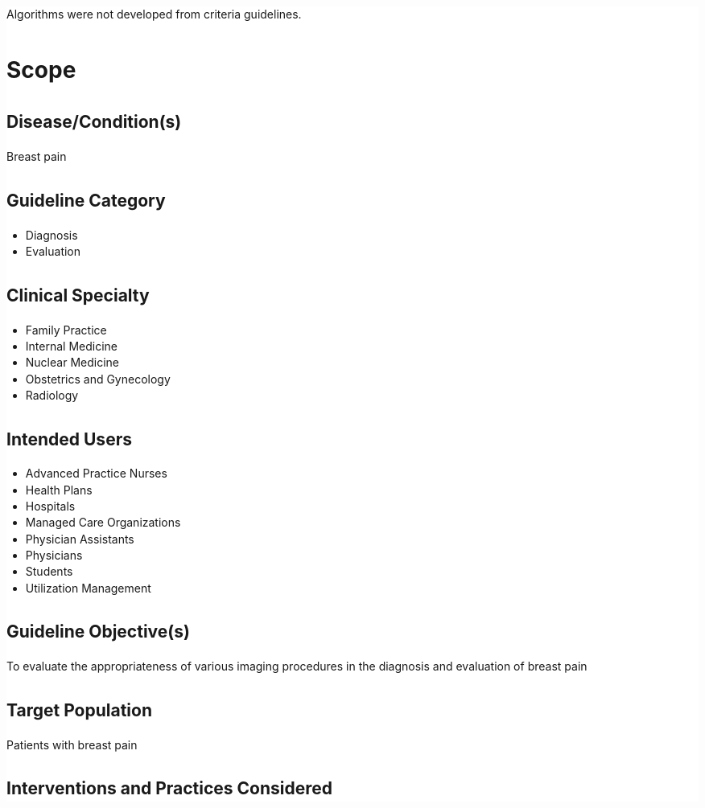 

Algorithms were not developed from criteria guidelines.

# Scope

## Disease/Condition(s)



Breast pain

## Guideline Category

- Diagnosis
- Evaluation

## Clinical Specialty

- Family Practice
- Internal Medicine
- Nuclear Medicine
- Obstetrics and Gynecology
- Radiology

## Intended Users

- Advanced Practice Nurses
- Health Plans
- Hospitals
- Managed Care Organizations
- Physician Assistants
- Physicians
- Students
- Utilization Management

## Guideline Objective(s)



To evaluate the appropriateness of various imaging procedures in the diagnosis and evaluation of breast pain

## Target Population



Patients with breast pain

## Interventions and Practices Considered


